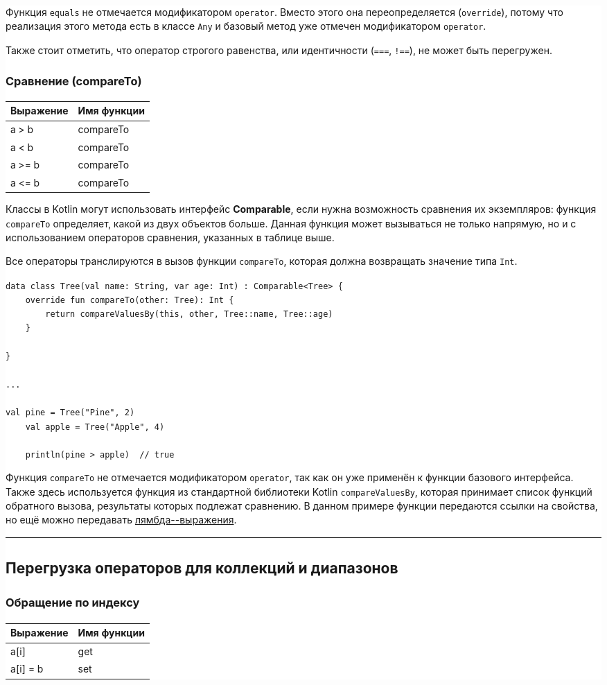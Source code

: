 Функция `equals` не отмечается модификатором `operator`. Вместо этого она переопределяется (`override`), потому что реализация этого метода есть в классе `Any` и базовый метод уже отмечен модификатором `operator`.

Также стоит отметить, что оператор строгого равенства, или идентичности (`===`, `!==`), не может быть перегружен.


### Сравнение (compareTo)

Выражение  |  Имя функции
--|--
a > b  |  compareTo
a < b  |  compareTo
a >= b  |  compareTo
a <= b  |  compareTo

Классы в Kotlin могут использовать интерфейс **Comparable**, если нужна возможность сравнения их экземпляров: функция `compareTo` определяет, какой из двух объектов больше. Данная функция может вызываться не только напрямую, но и с использованием операторов сравнения, указанных в таблице выше.

Все операторы транслируются в вызов функции `compareTo`, которая должна возвращать значение типа `Int`.

```
data class Tree(val name: String, var age: Int) : Comparable<Tree> {
    override fun compareTo(other: Tree): Int {
        return compareValuesBy(this, other, Tree::name, Tree::age)
    }

}

...

val pine = Tree("Pine", 2)
    val apple = Tree("Apple", 4)

    println(pine > apple)  // true
```

Функция `compareTo` не отмечается модификатором `operator`, так как он уже применён к функции базового интерфейса. Также здесь используется функция из стандартной библиотеки Kotlin `compareValuesBy`, которая принимает список функций обратного вызова, результаты которых подлежат сравнению. В данном примере функции передаются ссылки на свойства, но ещё можно передавать [лямбда--выражения][2-bimlibik-lambdas].

***

## Перегрузка операторов для коллекций и диапазонов

### Обращение по индексу

Выражение  |  Имя функции
--|--
a[i]  |  get
a[i] = b  |  set


[1-ref-doc-en]: https://kotlinlang.org/docs/reference/operator-overloading.html "kotlinlang.org"
[2-ref-doc-ru]: https://kotlinlang.ru/docs/reference/operator-overloading.html "kotlinlang.ru"
[1-bimlibik-data]: /posts/kotlin-data-classes/
[2-bimlibik-lambdas]: /posts/kotlin-lambdas-expressions-and-anonymous-functions/
[3-bimlibik-destructuring]: /posts/kotlin-data-classes/#%D0%BC%D1%83%D0%BB%D1%8C%D1%82%D0%B8%D0%B4%D0%B5%D0%BA%D0%BB%D0%B0%D1%80%D0%B0%D1%86%D0%B8%D0%B8